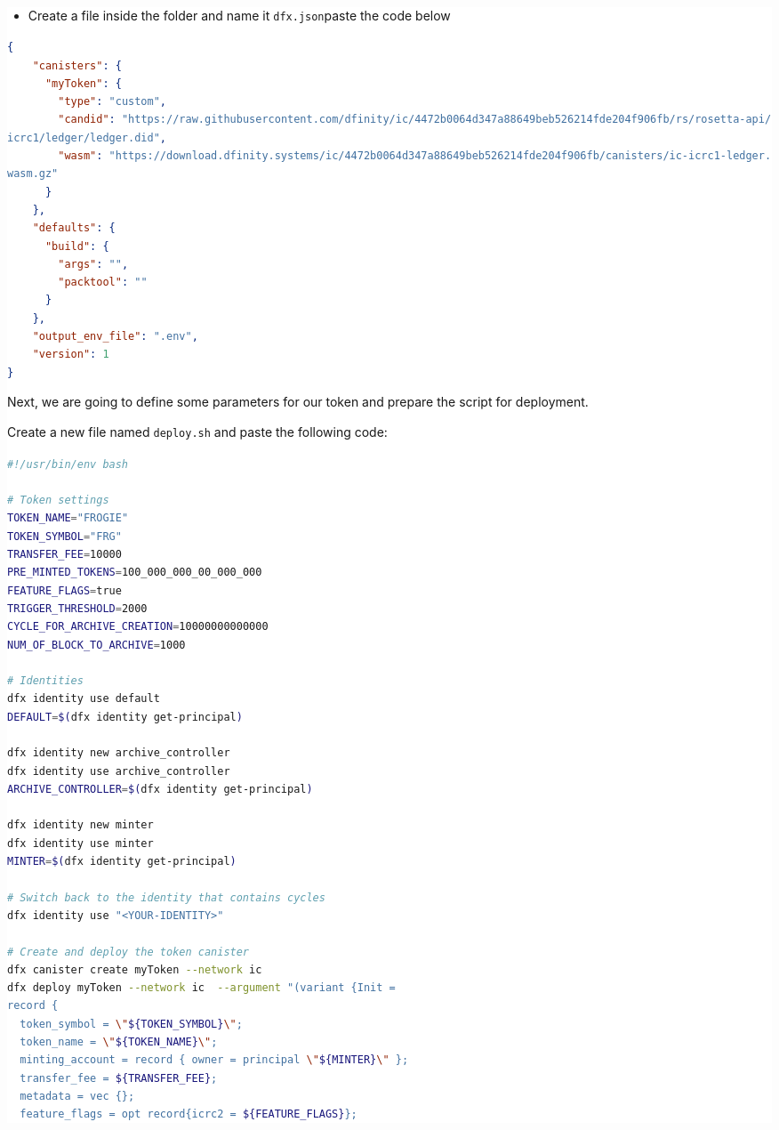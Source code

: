 - Create a file inside the folder and name it `dfx.json`paste the code below

```json
{
    "canisters": {
      "myToken": {
        "type": "custom",
        "candid": "https://raw.githubusercontent.com/dfinity/ic/4472b0064d347a88649beb526214fde204f906fb/rs/rosetta-api/icrc1/ledger/ledger.did",
        "wasm": "https://download.dfinity.systems/ic/4472b0064d347a88649beb526214fde204f906fb/canisters/ic-icrc1-ledger.wasm.gz"
      }
    },
    "defaults": {
      "build": {
        "args": "",
        "packtool": ""
      }
    },
    "output_env_file": ".env",
    "version": 1
}
```

Next, we are going to define some parameters for our token and prepare the script for deployment.

Create a new file named `deploy.sh` and paste the following code:

```bash
#!/usr/bin/env bash

# Token settings
TOKEN_NAME="FROGIE"
TOKEN_SYMBOL="FRG"
TRANSFER_FEE=10000
PRE_MINTED_TOKENS=100_000_000_00_000_000
FEATURE_FLAGS=true
TRIGGER_THRESHOLD=2000
CYCLE_FOR_ARCHIVE_CREATION=10000000000000
NUM_OF_BLOCK_TO_ARCHIVE=1000

# Identities
dfx identity use default
DEFAULT=$(dfx identity get-principal)

dfx identity new archive_controller
dfx identity use archive_controller
ARCHIVE_CONTROLLER=$(dfx identity get-principal)

dfx identity new minter
dfx identity use minter
MINTER=$(dfx identity get-principal)

# Switch back to the identity that contains cycles
dfx identity use "<YOUR-IDENTITY>"

# Create and deploy the token canister
dfx canister create myToken --network ic
dfx deploy myToken --network ic  --argument "(variant {Init =
record {
  token_symbol = \"${TOKEN_SYMBOL}\";
  token_name = \"${TOKEN_NAME}\";
  minting_account = record { owner = principal \"${MINTER}\" };
  transfer_fee = ${TRANSFER_FEE};
  metadata = vec {};
  feature_flags = opt record{icrc2 = ${FEATURE_FLAGS}};
```